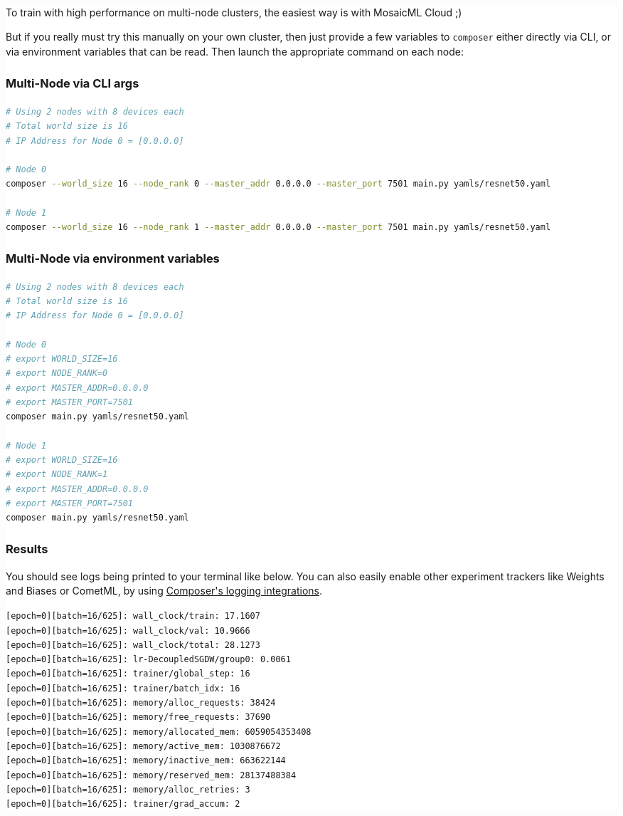 To train with high performance on multi-node clusters, the easiest way is with MosaicML Cloud ;)

But if you really must try this manually on your own cluster, then just provide a few variables to `composer`
either directly via CLI, or via environment variables that can be read. Then launch the appropriate command on each node:

### Multi-Node via CLI args

```bash
# Using 2 nodes with 8 devices each
# Total world size is 16
# IP Address for Node 0 = [0.0.0.0]

# Node 0
composer --world_size 16 --node_rank 0 --master_addr 0.0.0.0 --master_port 7501 main.py yamls/resnet50.yaml

# Node 1
composer --world_size 16 --node_rank 1 --master_addr 0.0.0.0 --master_port 7501 main.py yamls/resnet50.yaml
```

### Multi-Node via environment variables
```bash
# Using 2 nodes with 8 devices each
# Total world size is 16
# IP Address for Node 0 = [0.0.0.0]

# Node 0
# export WORLD_SIZE=16
# export NODE_RANK=0
# export MASTER_ADDR=0.0.0.0
# export MASTER_PORT=7501
composer main.py yamls/resnet50.yaml

# Node 1
# export WORLD_SIZE=16
# export NODE_RANK=1
# export MASTER_ADDR=0.0.0.0
# export MASTER_PORT=7501
composer main.py yamls/resnet50.yaml
```

### Results
You should see logs being printed to your terminal like below. You can also easily enable other experiment trackers like Weights and Biases or CometML,
by using [Composer's logging integrations](https://docs.mosaicml.com/en/stable/trainer/logging.html).

```bash
[epoch=0][batch=16/625]: wall_clock/train: 17.1607
[epoch=0][batch=16/625]: wall_clock/val: 10.9666
[epoch=0][batch=16/625]: wall_clock/total: 28.1273
[epoch=0][batch=16/625]: lr-DecoupledSGDW/group0: 0.0061
[epoch=0][batch=16/625]: trainer/global_step: 16
[epoch=0][batch=16/625]: trainer/batch_idx: 16
[epoch=0][batch=16/625]: memory/alloc_requests: 38424
[epoch=0][batch=16/625]: memory/free_requests: 37690
[epoch=0][batch=16/625]: memory/allocated_mem: 6059054353408
[epoch=0][batch=16/625]: memory/active_mem: 1030876672
[epoch=0][batch=16/625]: memory/inactive_mem: 663622144
[epoch=0][batch=16/625]: memory/reserved_mem: 28137488384
[epoch=0][batch=16/625]: memory/alloc_retries: 3
[epoch=0][batch=16/625]: trainer/grad_accum: 2
```